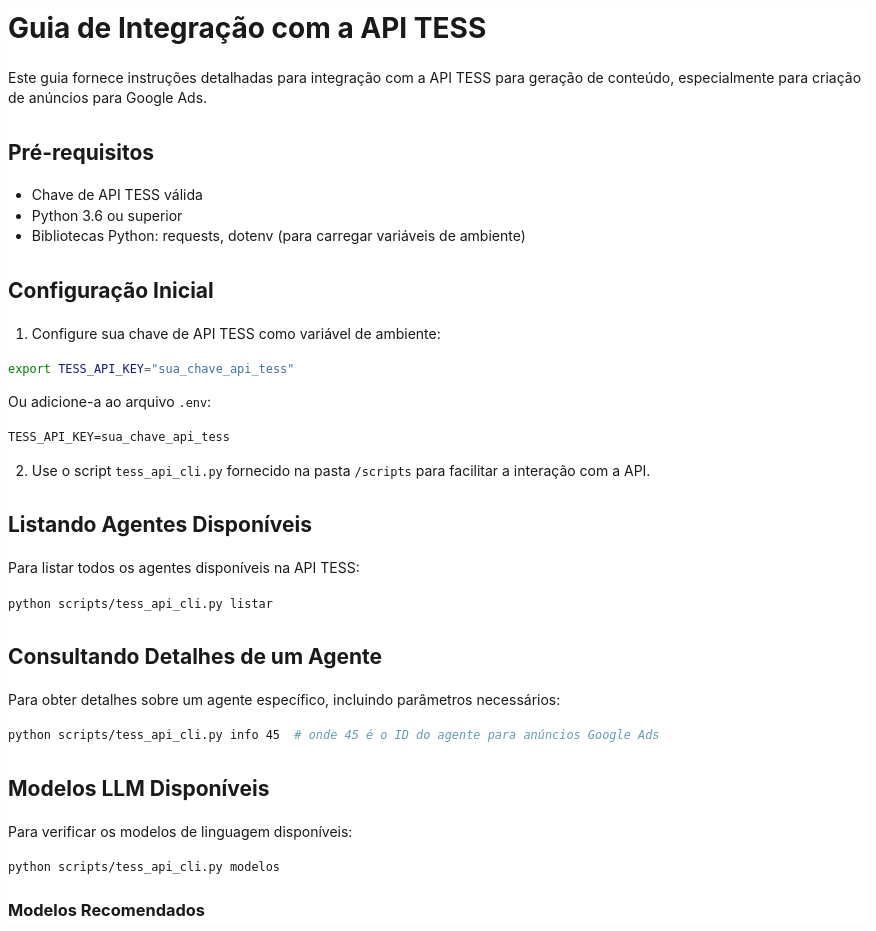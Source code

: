 # Guia de Integração com a API TESS

Este guia fornece instruções detalhadas para integração com a API TESS para geração de conteúdo, especialmente para criação de anúncios para Google Ads.

## Pré-requisitos

- Chave de API TESS válida
- Python 3.6 ou superior
- Bibliotecas Python: requests, dotenv (para carregar variáveis de ambiente)

## Configuração Inicial

1. Configure sua chave de API TESS como variável de ambiente:

```bash
export TESS_API_KEY="sua_chave_api_tess"
```

Ou adicione-a ao arquivo `.env`:

```
TESS_API_KEY=sua_chave_api_tess
```

2. Use o script `tess_api_cli.py` fornecido na pasta `/scripts` para facilitar a interação com a API.

## Listando Agentes Disponíveis

Para listar todos os agentes disponíveis na API TESS:

```bash
python scripts/tess_api_cli.py listar
```

## Consultando Detalhes de um Agente

Para obter detalhes sobre um agente específico, incluindo parâmetros necessários:

```bash
python scripts/tess_api_cli.py info 45  # onde 45 é o ID do agente para anúncios Google Ads
```

## Modelos LLM Disponíveis

Para verificar os modelos de linguagem disponíveis:

```bash
python scripts/tess_api_cli.py modelos
```

### Modelos Recomendados
